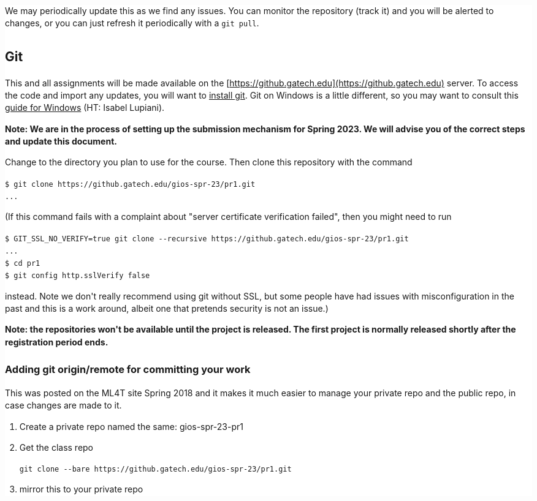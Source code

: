 We may periodically update this as we find any issues.  You can monitor the
repository (track it) and you will be alerted to changes, or you can just
refresh it periodically with a `git pull`.

## Git

This and all assignments will be made available on the
[https://github.gatech.edu](https://github.gatech.edu) server.  To access the
code and import any updates, you will want to [install
git](https://git-scm.com/book/en/v2/Getting-Started-Installing-Git).  Git on
Windows is a little different, so you may want to consult this [guide for
Windows](https://docs.google.com/document/d/1_geDGrI0JlHHtnJY0P5pe6yU3E19NLEejdAOyDloqdQ/edit?usp=sharing)
(HT: Isabel Lupiani).

**Note: We are in the process of setting up the submission mechanism for Spring 2023.  We will advise you of the correct steps and update this document.**

Change to the directory you plan to use for the course.  Then clone this repository with the command

```console
$ git clone https://github.gatech.edu/gios-spr-23/pr1.git
...
```

(If this command fails with a complaint about "server certificate verification failed", then you might need to run

```console
$ GIT_SSL_NO_VERIFY=true git clone --recursive https://github.gatech.edu/gios-spr-23/pr1.git
...
$ cd pr1
$ git config http.sslVerify false
```

instead. Note we don't really recommend using git without SSL, but some people have had issues with misconfiguration in the past and this is a work around, albeit one that
pretends security is not an issue.)

**Note: the repositories won't be available until the project is released.  The first project is normally released shortly after the registration period ends.**

### Adding git origin/remote for committing your work

This was posted on the ML4T site Spring 2018 and it makes it much easier to manage your private repo and the public repo, in case changes are made to it.

1) Create a private repo named the same: gios-spr-23-pr1

2) Get the class repo

   ```console
   git clone --bare https://github.gatech.edu/gios-spr-23/pr1.git
   ```

3) mirror this to your private repo
